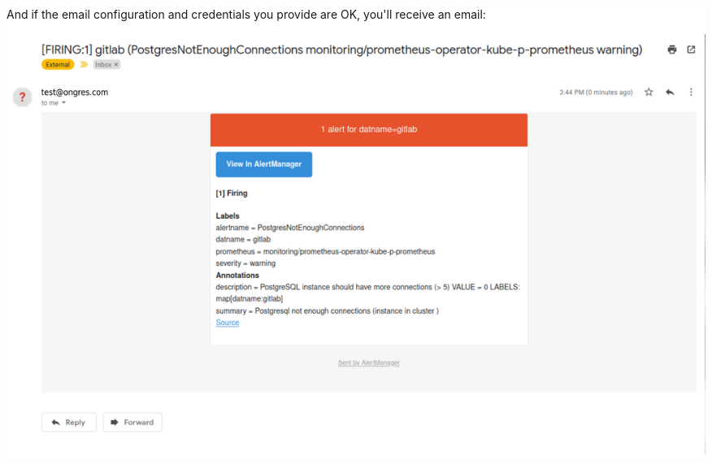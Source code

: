 And if the email configuration and credentials you provide are OK, you'll receive an email:

![Alert Manager Message](alert_manager_message.png "Alert Manager Message")

